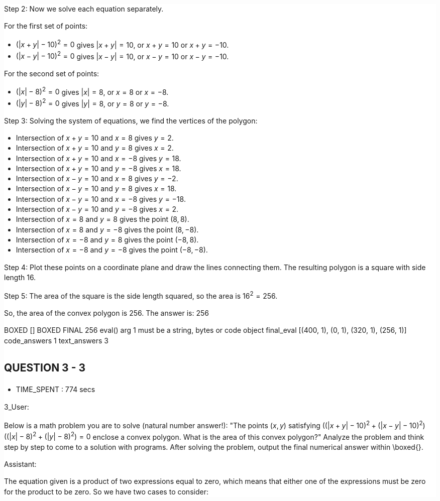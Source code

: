 Step 2: Now we solve each equation separately.

For the first set of points:
- $(\vert x + y \vert - 10)^2 = 0$ gives $\vert x + y \vert = 10$, or $x + y = 10$ or $x + y = -10$.
- $(\vert x - y \vert - 10)^2 = 0$ gives $\vert x - y \vert = 10$, or $x - y = 10$ or $x - y = -10$.

For the second set of points:
- $(\vert x \vert - 8)^2 = 0$ gives $\vert x \vert = 8$, or $x = 8$ or $x = -8$.
- $(\vert y \vert - 8)^2 = 0$ gives $\vert y \vert = 8$, or $y = 8$ or $y = -8$.

Step 3: Solving the system of equations, we find the vertices of the polygon:

- Intersection of $x + y = 10$ and $x = 8$ gives $y = 2$.
- Intersection of $x + y = 10$ and $y = 8$ gives $x = 2$.
- Intersection of $x + y = 10$ and $x = -8$ gives $y = 18$.
- Intersection of $x + y = 10$ and $y = -8$ gives $x = 18$.
- Intersection of $x - y = 10$ and $x = 8$ gives $y = -2$.
- Intersection of $x - y = 10$ and $y = 8$ gives $x = 18$.
- Intersection of $x - y = 10$ and $x = -8$ gives $y = -18$.
- Intersection of $x - y = 10$ and $y = -8$ gives $x = 2$.
- Intersection of $x = 8$ and $y = 8$ gives the point $(8, 8)$.
- Intersection of $x = 8$ and $y = -8$ gives the point $(8, -8)$.
- Intersection of $x = -8$ and $y = 8$ gives the point $(-8, 8)$.
- Intersection of $x = -8$ and $y = -8$ gives the point $(-8, -8)$.

Step 4: Plot these points on a coordinate plane and draw the lines connecting them. The resulting polygon is a square with side length 16.

Step 5: The area of the square is the side length squared, so the area is $16^2 = 256$.

So, the area of the convex polygon is 256. The answer is: $256$

BOXED []
BOXED FINAL 256
eval() arg 1 must be a string, bytes or code object final_eval
[(400, 1), (0, 1), (320, 1), (256, 1)]
code_answers 1 text_answers 3



## QUESTION 3 - 3 
- TIME_SPENT : 774 secs

3_User:

Below is a math problem you are to solve (natural number answer!):
"The points $\left(x, y\right)$ satisfying $((\vert x + y \vert - 10)^2 + ( \vert x - y \vert - 10)^2)((\vert x \vert - 8)^2 + ( \vert y \vert - 8)^2) = 0$ enclose a convex polygon. What is the area of this convex polygon?"
Analyze the problem and think step by step to come to a solution with programs. After solving the problem, output the final numerical answer within \boxed{}.

Assistant:

 The equation given is a product of two expressions equal to zero, which means that either one of the expressions must be zero for the product to be zero. So we have two cases to consider:
